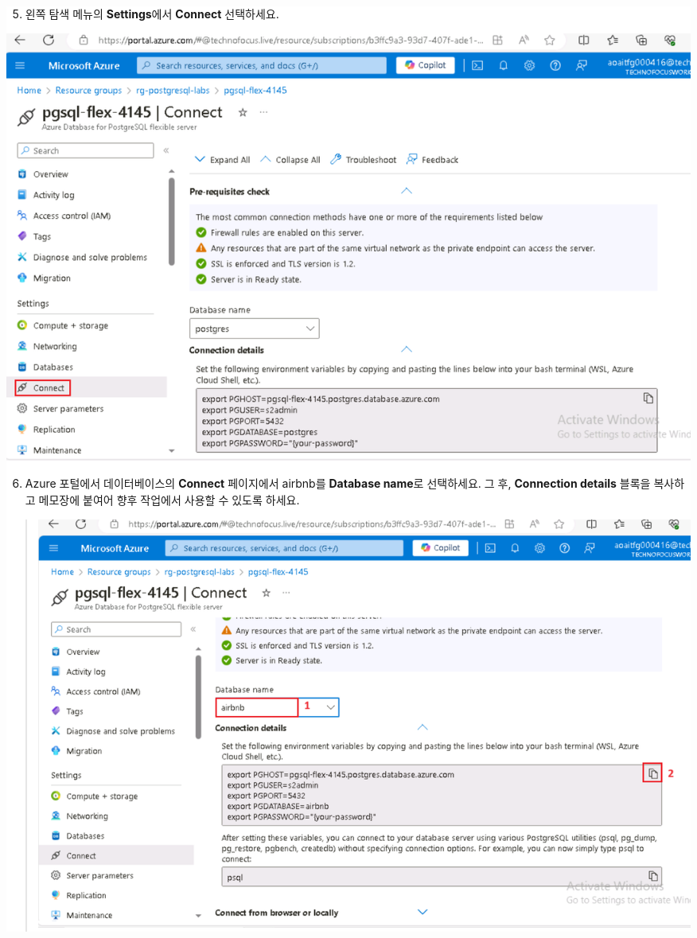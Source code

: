 5.  왼쪽 탐색 메뉴의 **Settings**에서 **Connect** 선택하세요.

![](./media/image17.png)

6.  Azure 포털에서 데이터베이스의 **Connect** 페이지에서 airbnb를
    **Database name**로 선택하세요. 그 후, **Connection details** 블록을
    복사하고 메모장에 붙여어 향후 작업에서 사용할 수 있도록 하세요.

> ![](./media/image18.png)
